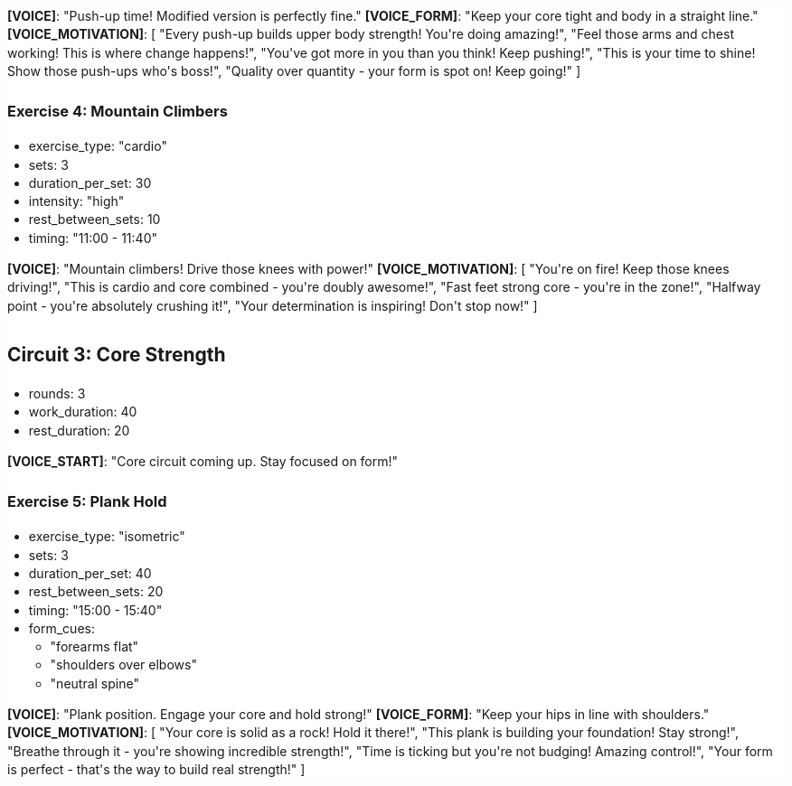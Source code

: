 **[VOICE]**: "Push-up time! Modified version is perfectly fine."
**[VOICE_FORM]**: "Keep your core tight and body in a straight line."
**[VOICE_MOTIVATION]**: [
  "Every push-up builds upper body strength! You're doing amazing!",
  "Feel those arms and chest working! This is where change happens!",
  "You've got more in you than you think! Keep pushing!",
  "This is your time to shine! Show those push-ups who's boss!",
  "Quality over quantity - your form is spot on! Keep going!"
]

### Exercise 4: Mountain Climbers
- exercise_type: "cardio"
- sets: 3
- duration_per_set: 30
- intensity: "high"
- rest_between_sets: 10
- timing: "11:00 - 11:40"

**[VOICE]**: "Mountain climbers! Drive those knees with power!"
**[VOICE_MOTIVATION]**: [
  "You're on fire! Keep those knees driving!",
  "This is cardio and core combined - you're doubly awesome!",
  "Fast feet strong core - you're in the zone!",
  "Halfway point - you're absolutely crushing it!",
  "Your determination is inspiring! Don't stop now!"
]

## Circuit 3: Core Strength
- rounds: 3
- work_duration: 40
- rest_duration: 20

**[VOICE_START]**: "Core circuit coming up. Stay focused on form!"

### Exercise 5: Plank Hold
- exercise_type: "isometric"
- sets: 3
- duration_per_set: 40
- rest_between_sets: 20
- timing: "15:00 - 15:40"
- form_cues:
  - "forearms flat"
  - "shoulders over elbows"
  - "neutral spine"

**[VOICE]**: "Plank position. Engage your core and hold strong!"
**[VOICE_FORM]**: "Keep your hips in line with shoulders."
**[VOICE_MOTIVATION]**: [
  "Your core is solid as a rock! Hold it there!",
  "This plank is building your foundation! Stay strong!",
  "Breathe through it - you're showing incredible strength!",
  "Time is ticking but you're not budging! Amazing control!",
  "Your form is perfect - that's the way to build real strength!"
]

